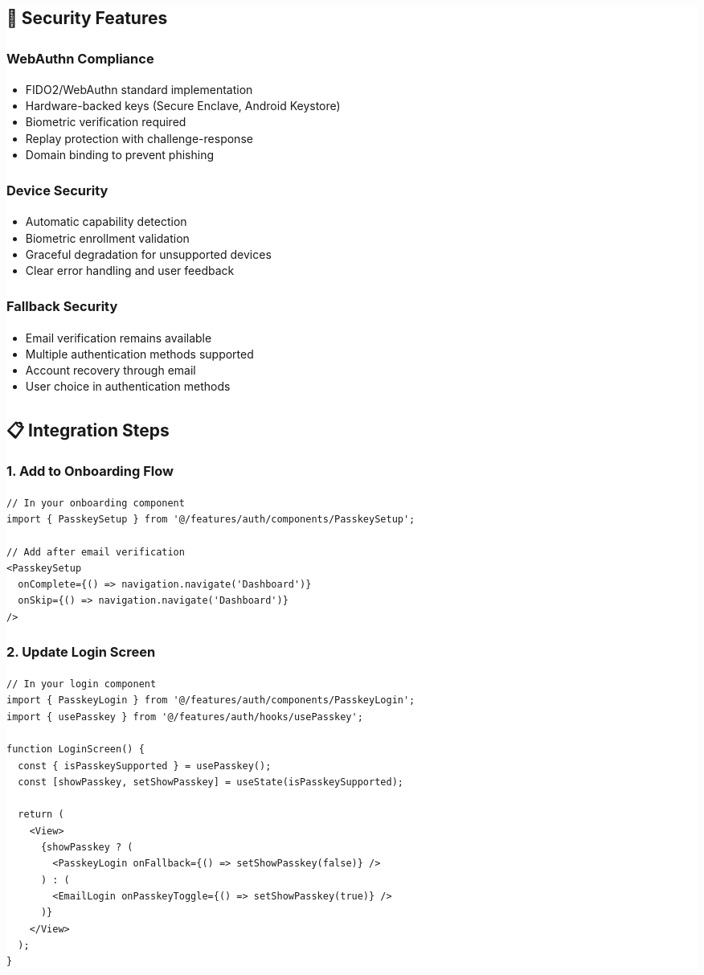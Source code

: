 ## 🔐 Security Features

### WebAuthn Compliance
- FIDO2/WebAuthn standard implementation
- Hardware-backed keys (Secure Enclave, Android Keystore)
- Biometric verification required
- Replay protection with challenge-response
- Domain binding to prevent phishing

### Device Security
- Automatic capability detection
- Biometric enrollment validation
- Graceful degradation for unsupported devices
- Clear error handling and user feedback

### Fallback Security
- Email verification remains available
- Multiple authentication methods supported
- Account recovery through email
- User choice in authentication methods

## 📋 Integration Steps

### 1. Add to Onboarding Flow
```tsx
// In your onboarding component
import { PasskeySetup } from '@/features/auth/components/PasskeySetup';

// Add after email verification
<PasskeySetup 
  onComplete={() => navigation.navigate('Dashboard')}
  onSkip={() => navigation.navigate('Dashboard')}
/>
```

### 2. Update Login Screen
```tsx
// In your login component
import { PasskeyLogin } from '@/features/auth/components/PasskeyLogin';
import { usePasskey } from '@/features/auth/hooks/usePasskey';

function LoginScreen() {
  const { isPasskeySupported } = usePasskey();
  const [showPasskey, setShowPasskey] = useState(isPasskeySupported);
  
  return (
    <View>
      {showPasskey ? (
        <PasskeyLogin onFallback={() => setShowPasskey(false)} />
      ) : (
        <EmailLogin onPasskeyToggle={() => setShowPasskey(true)} />
      )}
    </View>
  );
}
```
